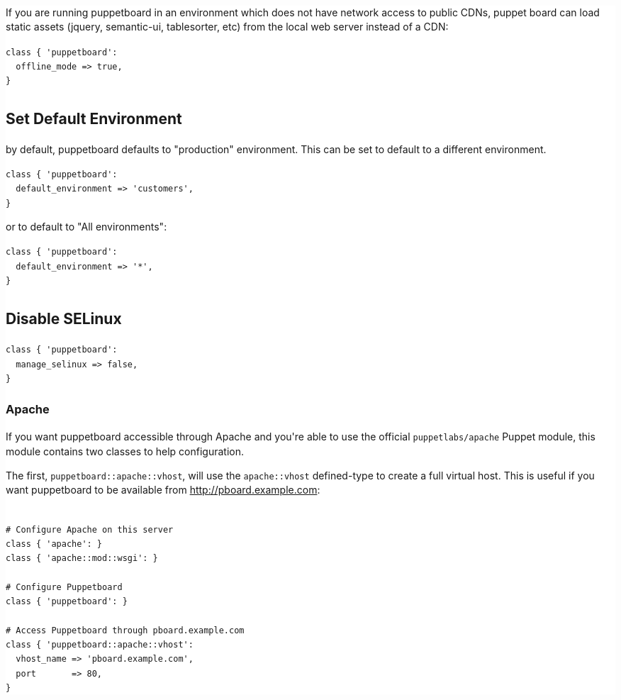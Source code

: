 If you are running puppetboard in an environment which does not have network access to public CDNs,
puppet board can load static assets (jquery, semantic-ui, tablesorter, etc) from the local web server instead of a CDN:

```puppet
class { 'puppetboard':
  offline_mode => true,
}
```

Set Default Environment
-----

by default, puppetboard defaults to "production" environment. This can be
set to default to a different environment.

```puppet
class { 'puppetboard':
  default_environment => 'customers',
}
```

or to default to "All environments":

```puppet
class { 'puppetboard':
  default_environment => '*',
}
```


Disable SELinux
-----
```puppet
class { 'puppetboard':
  manage_selinux => false,
}
```

### Apache

If you want puppetboard accessible through Apache and you're able to use the
official `puppetlabs/apache` Puppet module, this module contains two classes
to help configuration.

The first, `puppetboard::apache::vhost`, will use the `apache::vhost`
defined-type to create a full virtual host. This is useful if you want
puppetboard to be available from http://pboard.example.com:

```puppet

# Configure Apache on this server
class { 'apache': }
class { 'apache::mod::wsgi': }

# Configure Puppetboard
class { 'puppetboard': }

# Access Puppetboard through pboard.example.com
class { 'puppetboard::apache::vhost':
  vhost_name => 'pboard.example.com',
  port       => 80,
}
```
